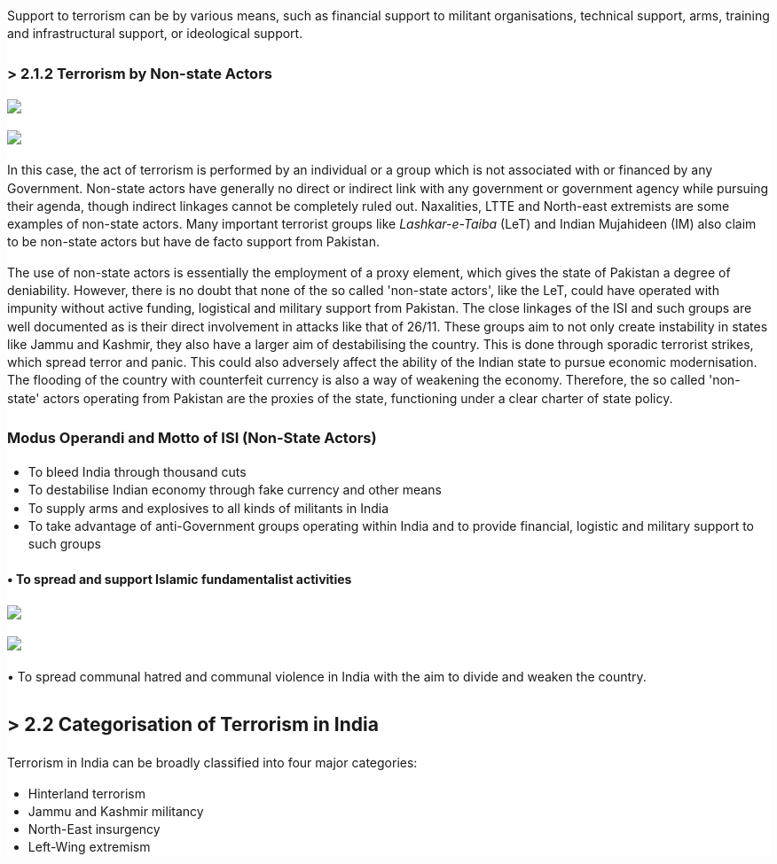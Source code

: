 Support to terrorism can be by various means, such as financial support to militant organisations, technical support, arms, training and infrastructural support, or ideological support.

### > 2.1.2 Terrorism by Non-state Actors

![](_page_1_Picture_14.jpeg)

![](_page_1_Picture_15.jpeg)

In this case, the act of terrorism is performed by an individual or a group which is not associated with or financed by any Government. Non-state actors have generally no direct or indirect link with any government or government agency while pursuing their agenda, though indirect linkages cannot be completely ruled out. Naxalities, LTTE and North-east extremists are some examples of non-state actors. Many important terrorist groups like *Lashkar-e-Taiba* (LeT) and Indian Mujahideen (IM) also claim to be non-state actors but have de facto support from Pakistan.

The use of non-state actors is essentially the employment of a proxy element, which gives the state of Pakistan a degree of deniability. However, there is no doubt that none of the so called 'non-state actors', like the LeT, could have operated with impunity without active funding, logistical and military support from Pakistan. The close linkages of the ISI and such groups are well documented as is their direct involvement in attacks like that of 26/11. These groups aim to not only create instability in states like Jammu and Kashmir, they also have a larger aim of destabilising the country. This is done through sporadic terrorist strikes, which spread terror and panic. This could also adversely affect the ability of the Indian state to pursue economic modernisation. The flooding of the country with counterfeit currency is also a way of weakening the economy. Therefore, the so called 'non-state' actors operating from Pakistan are the proxies of the state, functioning under a clear charter of state policy.

### **Modus Operandi and Motto of ISI (Non-State Actors)**

- To bleed India through thousand cuts
- To destabilise Indian economy through fake currency and other means
- To supply arms and explosives to all kinds of militants in India
- To take advantage of anti-Government groups operating within India and to provide financial, logistic and military support to such groups

#### • To spread and support Islamic fundamentalist activities

![](_page_2_Picture_9.jpeg)

![](_page_2_Picture_10.jpeg)

• To spread communal hatred and communal violence in India with the aim to divide and weaken the country.

## $>$ 2.2 Categorisation of Terrorism in India

Terrorism in India can be broadly classified into four major categories:

- Hinterland terrorism
- Jammu and Kashmir militancy
- North-East insurgency
- Left-Wing extremism
